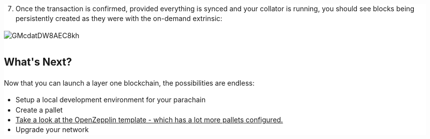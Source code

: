7. Once the transaction is confirmed, provided everything is synced and your collator is running,
   you should see blocks being persistently created as they were with the on-demand extrinsic:

![GMcdatDW8AEC8kh](https://hackmd.io/_uploads/r12b0mxMC.jpg)

## What's Next?

Now that you can launch a layer one blockchain, the possibilities are endless:

- Setup a local development environment for your parachain
- Create a pallet
- [Take a look at the OpenZepplin template - which has a lot more pallets configured.](build-guides-coretime-start.md#openzepplin-templates--guides)
- Upgrade your network
